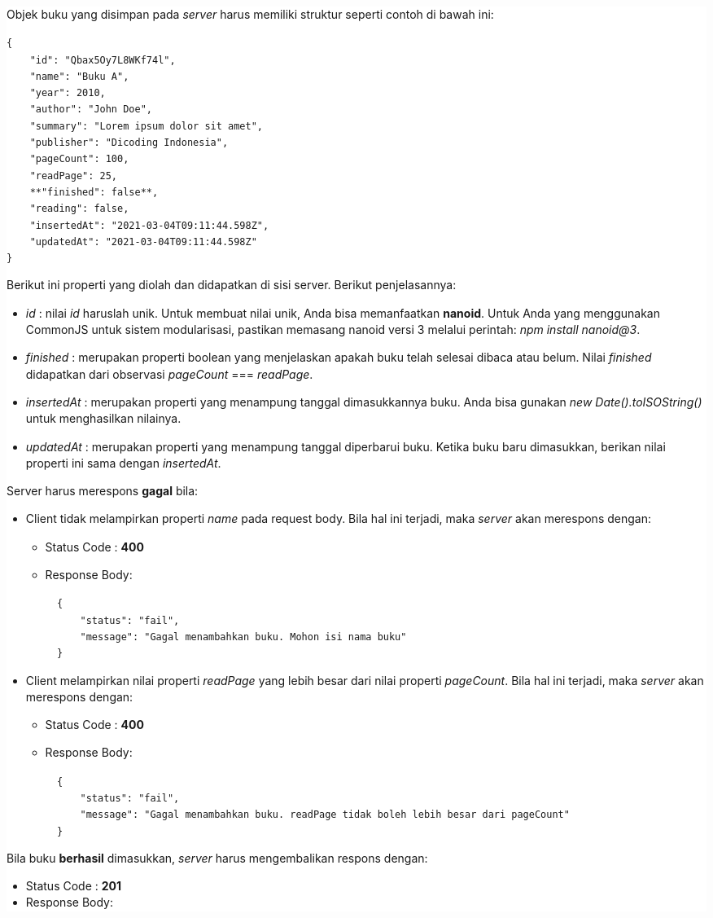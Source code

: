 Objek buku yang disimpan pada *server* harus memiliki struktur seperti contoh di bawah ini:

    {
        "id": "Qbax5Oy7L8WKf74l",
        "name": "Buku A",
        "year": 2010,
        "author": "John Doe",
        "summary": "Lorem ipsum dolor sit amet",
        "publisher": "Dicoding Indonesia",
        "pageCount": 100,
        "readPage": 25,
        **"finished": false**,
        "reading": false,
        "insertedAt": "2021-03-04T09:11:44.598Z",
        "updatedAt": "2021-03-04T09:11:44.598Z"
    }

Berikut ini properti yang diolah dan didapatkan di sisi server. Berikut penjelasannya:

- *id* : nilai *id* haruslah unik. Untuk membuat nilai unik, Anda bisa memanfaatkan **nanoid**. Untuk Anda yang menggunakan CommonJS untuk sistem modularisasi, pastikan memasang nanoid versi 3 melalui perintah: *npm install nanoid@3*.

- *finished* : merupakan properti boolean yang menjelaskan apakah buku telah selesai dibaca atau belum. Nilai *finished* didapatkan dari observasi *pageCount* === *readPage*.
- *insertedAt* : merupakan properti yang menampung tanggal dimasukkannya buku. Anda bisa gunakan *new Date().toISOString()* untuk menghasilkan nilainya.
- *updatedAt* : merupakan properti yang menampung tanggal diperbarui buku. Ketika buku baru dimasukkan, berikan nilai properti ini sama dengan *insertedAt*.

Server harus merespons **gagal** bila:
- Client tidak melampirkan properti *name* pada request body. Bila hal ini terjadi, maka *server* akan merespons dengan:
    - Status Code : **400**
    - Response Body:

            {
                "status": "fail",
                "message": "Gagal menambahkan buku. Mohon isi nama buku"
            }

- Client melampirkan nilai properti *readPage* yang lebih besar dari nilai properti *pageCount*. Bila hal ini terjadi, maka *server* akan merespons dengan:
    - Status Code : **400**
    - Response Body:

            {
                "status": "fail",
                "message": "Gagal menambahkan buku. readPage tidak boleh lebih besar dari pageCount"
            }

Bila buku **berhasil** dimasukkan, *server* harus mengembalikan respons dengan:

- Status Code : **201**
- Response Body:
